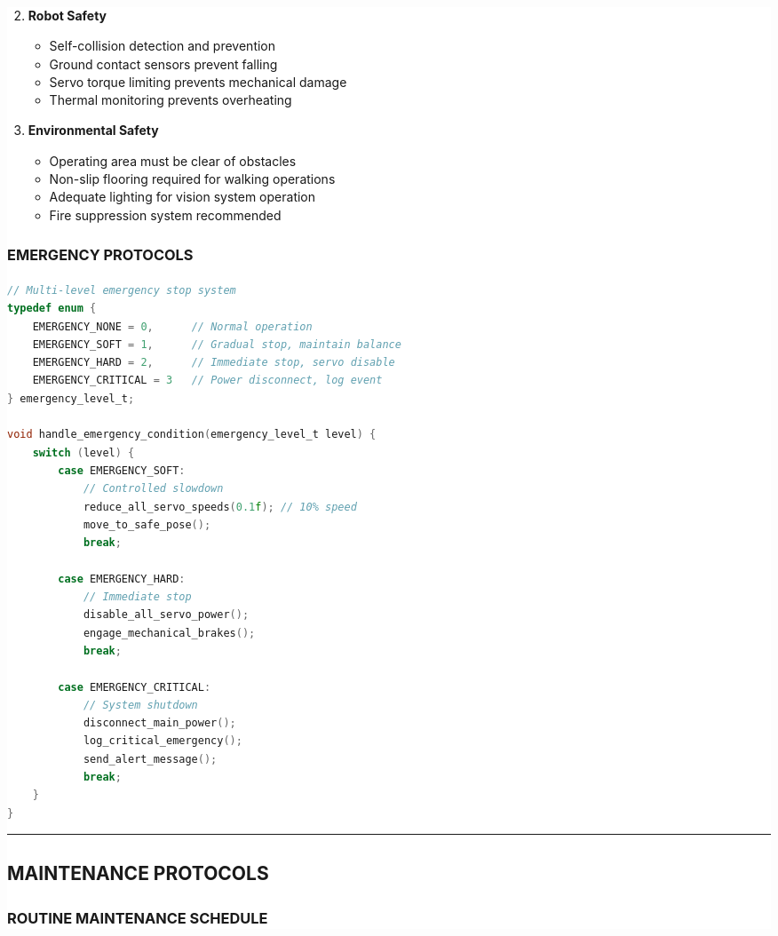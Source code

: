 2. **Robot Safety**
   - Self-collision detection and prevention
   - Ground contact sensors prevent falling
   - Servo torque limiting prevents mechanical damage
   - Thermal monitoring prevents overheating

3. **Environmental Safety**
   - Operating area must be clear of obstacles
   - Non-slip flooring required for walking operations
   - Adequate lighting for vision system operation
   - Fire suppression system recommended

### EMERGENCY PROTOCOLS

```c
// Multi-level emergency stop system
typedef enum {
    EMERGENCY_NONE = 0,      // Normal operation
    EMERGENCY_SOFT = 1,      // Gradual stop, maintain balance
    EMERGENCY_HARD = 2,      // Immediate stop, servo disable
    EMERGENCY_CRITICAL = 3   // Power disconnect, log event
} emergency_level_t;

void handle_emergency_condition(emergency_level_t level) {
    switch (level) {
        case EMERGENCY_SOFT:
            // Controlled slowdown
            reduce_all_servo_speeds(0.1f); // 10% speed
            move_to_safe_pose();
            break;
            
        case EMERGENCY_HARD:
            // Immediate stop
            disable_all_servo_power();
            engage_mechanical_brakes();
            break;
            
        case EMERGENCY_CRITICAL:
            // System shutdown
            disconnect_main_power();
            log_critical_emergency();
            send_alert_message();
            break;
    }
}
```

---

## MAINTENANCE PROTOCOLS

### ROUTINE MAINTENANCE SCHEDULE
